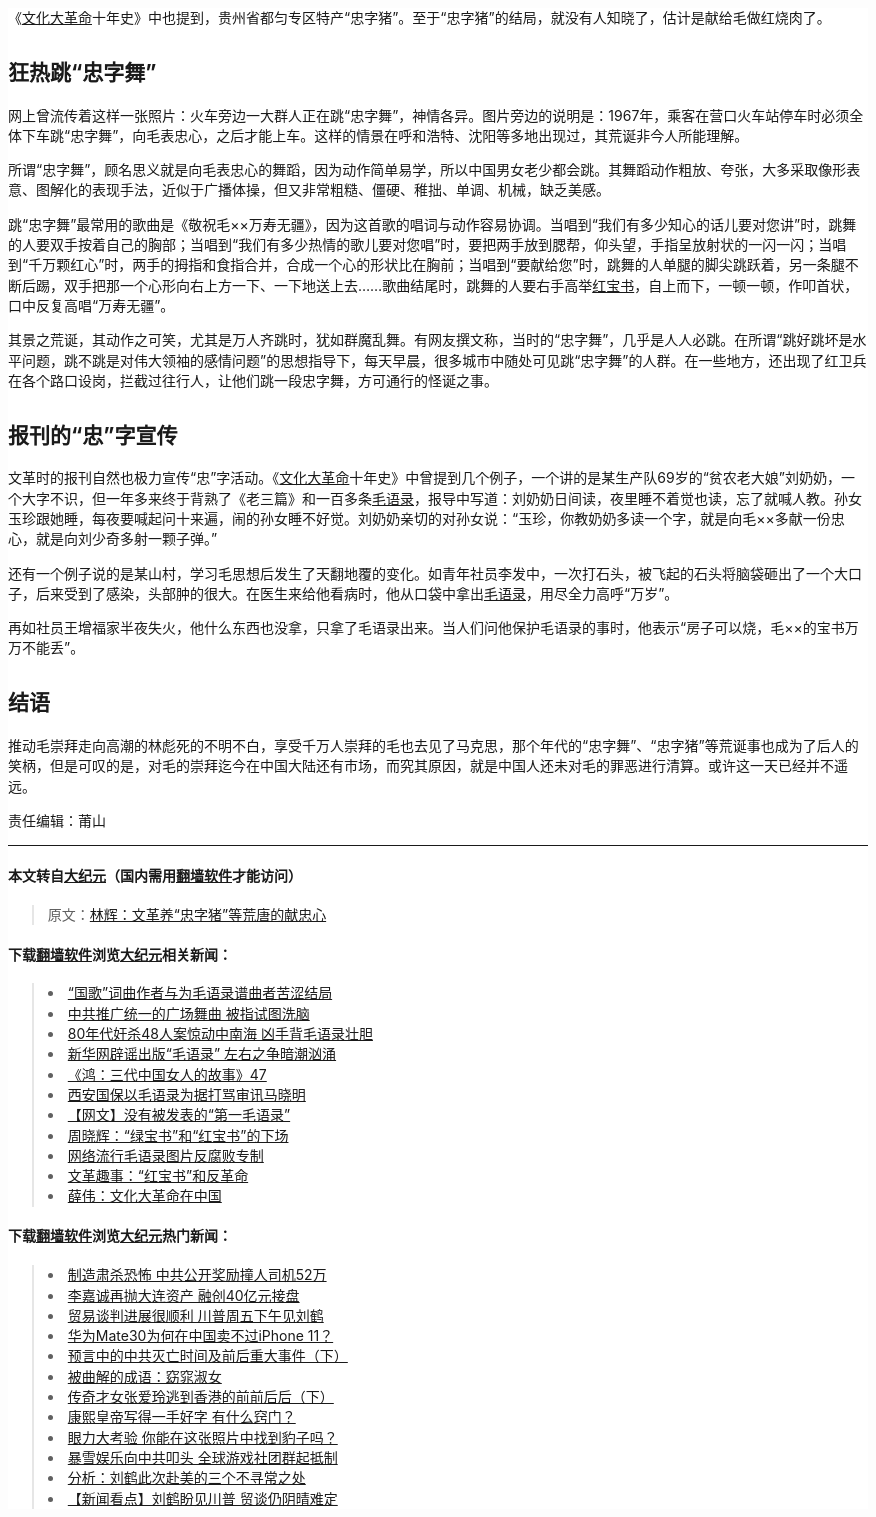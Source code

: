 <p>《<a href="https://github.com/woywz155/djy/blob/master/gb/tag/%E6%96%87%E5%8C%96%E5%A4%A7%E9%9D%A9%E5%91%BD.md">文化大革命</a>十年史》中也提到，贵州省都匀专区特产“忠字猪”。至于“忠字猪”的结局，就没有人知晓了，估计是献给毛做红烧肉了。</p>
<h2>狂热跳“忠字舞”</h2>
<p>网上曾流传着这样一张照片：火车旁边一大群人正在跳“忠字舞”，神情各异。图片旁边的说明是：1967年，乘客在营口火车站停车时必须全体下车跳“忠字舞”，向毛表忠心，之后才能上车。这样的情景在呼和浩特、沈阳等多地出现过，其荒诞非今人所能理解。</p>
<p>所谓“忠字舞”，顾名思义就是向毛表忠心的舞蹈，因为动作简单易学，所以中国男女老少都会跳。其舞蹈动作粗放、夸张，大多采取像形表意、图解化的表现手法，近似于广播体操，但又非常粗糙、僵硬、稚拙、单调、机械，缺乏美感。</p>
<p>跳“忠字舞”最常用的歌曲是《敬祝毛××万寿无疆》，因为这首歌的唱词与动作容易协调。当唱到“我们有多少知心的话儿要对您讲”时，跳舞的人要双手按着自己的胸部；当唱到“我们有多少热情的歌儿要对您唱”时，要把两手放到腮帮，仰头望，手指呈放射状的一闪一闪；当唱到“千万颗红心”时，两手的拇指和食指合并，合成一个心的形状比在胸前；当唱到“要献给您”时，跳舞的人单腿的脚尖跳跃着，另一条腿不断后踢，双手把那一个心形向右上方一下、一下地送上去……歌曲结尾时，跳舞的人要右手高举<a href="https://github.com/woywz155/djy/blob/master/gb/tag/%E7%BA%A2%E5%AE%9D%E4%B9%A6.md">红宝书</a>，自上而下，一顿一顿，作叩首状，口中反复高唱“万寿无疆”。</p>
<p>其景之荒诞，其动作之可笑，尤其是万人齐跳时，犹如群魔乱舞。有网友撰文称，当时的“忠字舞”，几乎是人人必跳。在所谓“跳好跳坏是水平问题，跳不跳是对伟大领袖的感情问题”的思想指导下，每天早晨，很多城市中随处可见跳“忠字舞”的人群。在一些地方，还出现了红卫兵在各个路口设岗，拦截过往行人，让他们跳一段忠字舞，方可通行的怪诞之事。</p>
<h2>报刊的“忠”字宣传</h2>
<p>文革时的报刊自然也极力宣传“忠”字活动。《<a href="https://github.com/woywz155/djy/blob/master/gb/tag/%E6%96%87%E5%8C%96%E5%A4%A7%E9%9D%A9%E5%91%BD.md">文化大革命</a>十年史》中曾提到几个例子，一个讲的是某生产队69岁的“贫农老大娘”刘奶奶，一个大字不识，但一年多来终于背熟了《老三篇》和一百多条<a href="https://github.com/woywz155/djy/blob/master/gb/tag/%E6%AF%9B%E8%AF%AD%E5%BD%95.md">毛语录</a>，报导中写道：刘奶奶日间读，夜里睡不着觉也读，忘了就喊人教。孙女玉珍跟她睡，每夜要喊起问十来遍，闹的孙女睡不好觉。刘奶奶亲切的对孙女说：“玉珍，你教奶奶多读一个字，就是向毛××多献一份忠心，就是向刘少奇多射一颗子弹。”</p>
<p>还有一个例子说的是某山村，学习毛思想后发生了天翻地覆的变化。如青年社员李发中，一次打石头，被飞起的石头将脑袋砸出了一个大口子，后来受到了感染，头部肿的很大。在医生来给他看病时，他从口袋中拿出<a href="https://github.com/woywz155/djy/blob/master/gb/tag/%E6%AF%9B%E8%AF%AD%E5%BD%95.md">毛语录</a>，用尽全力高呼“万岁”。</p>
<p>再如社员王增福家半夜失火，他什么东西也没拿，只拿了毛语录出来。当人们问他保护毛语录的事时，他表示“房子可以烧，毛××的宝书万万不能丢”。</p>
<h2>结语</h2>
<p>推动毛崇拜走向高潮的林彪死的不明不白，享受千万人崇拜的毛也去见了马克思，那个年代的“忠字舞”、“忠字猪”等荒诞事也成为了后人的笑柄，但是可叹的是，对毛的崇拜迄今在中国大陆还有市场，而究其原因，就是中国人还未对毛的罪恶进行清算。或许这一天已经并不遥远。</p>
<p>责任编辑：莆山</p>
<hr>

#### 本文转自<a href="http://www.epochtimes.com">大纪元</a>（国内需用<a href="https://git.io/JesJV">翻墙软件</a>才能访问）
> 原文：<a href="http://www.epochtimes.com/gb/17/9/24/n9663727.htm">林辉：文革养“忠字猪”等荒唐的献忠心</a>
#### 下载<a href="https://git.io/JesJV">翻墙软件</a>浏览<a href="http://www.epochtimes.com">大纪元</a>相关新闻：
> <li><a href="http://www.epochtimes.com/gb/17/5/4/n9107164.htm">“国歌”词曲作者与为毛语录谱曲者苦涩结局</a></li>
> <li><a href="http://www.epochtimes.com/gb/15/3/24/n4394887.htm">中共推广统一的广场舞曲 被指试图洗脑</a></li>
> <li><a href="http://www.epochtimes.com/gb/13/10/11/n3984295.htm">80年代奸杀48人案惊动中南海 凶手背毛语录壮胆</a></li>
> <li><a href="http://www.epochtimes.com/gb/13/10/3/n3977876.htm">新华网辟谣出版“毛语录” 左右之争暗潮汹涌</a></li>
> <li><a href="http://www.epochtimes.com/gb/13/4/10/n3843101.htm">《鸿：三代中国女人的故事》47</a></li>
> <li><a href="http://www.epochtimes.com/gb/13/3/13/n3821543.htm">西安国保以毛语录为据打骂审讯马晓明</a></li>
> <li><a href="http://www.epochtimes.com/gb/12/4/26/n3574669.htm">【网文】没有被发表的“第一毛语录”</a></li>
> <li><a href="http://www.epochtimes.com/gb/11/10/16/n3402516.htm">周晓辉：“绿宝书”和“红宝书”的下场</a></li>
> <li><a href="http://www.epochtimes.com/gb/10/3/10/n2840862.htm">网络流行毛语录图片反腐败专制</a></li>
> <li><a href="http://www.epochtimes.com/gb/4/10/24/n698807.htm">文革趣事：“红宝书”和反革命</a></li>
> <li><a href="https://github.com/woywz155/djy/blob/master/gb/16/5/20/n7912168.md">薛伟：文化大革命在中国</a></li>

#### 下载<a href="https://git.io/JesJV">翻墙软件</a>浏览<a href="http://www.epochtimes.com">大纪元</a>热门新闻：
> <li><a href="http://www.epochtimes.com/gb/19/10/10/n11581115.htm">制造肃杀恐怖 中共公开奖励撞人司机52万</a></li>
> <li><a href="http://www.epochtimes.com/gb/19/10/10/n11580996.htm">李嘉诚再抛大连资产 融创40亿元接盘</a></li>
> <li><a href="http://www.epochtimes.com/gb/19/10/10/n11581259.htm">贸易谈判进展很顺利 川普周五下午见刘鹤</a></li>
> <li><a href="http://www.epochtimes.com/gb/19/10/10/n11581114.htm">华为Mate30为何在中国卖不过iPhone 11？</a></li>
> <li><a href="http://www.epochtimes.com/gb/19/9/29/n11554590.htm">预言中的中共灭亡时间及前后重大事件（下）</a></li>
> <li><a href="http://www.epochtimes.com/gb/19/10/4/n11568273.htm">被曲解的成语：窈窕淑女</a></li>
> <li><a href="http://www.epochtimes.com/gb/19/10/2/n11563658.htm">传奇才女张爱玲逃到香港的前前后后（下）</a></li>
> <li><a href="http://www.epochtimes.com/gb/19/9/23/n11539994.htm">康熙皇帝写得一手好字 有什么窍门？</a></li>
> <li><a href="http://www.epochtimes.com/gb/19/10/9/n11577534.htm">眼力大考验 你能在这张照片中找到豹子吗？</a></li>
> <li><a href="http://www.epochtimes.com/gb/19/10/9/n11578774.htm">暴雪娱乐向中共叩头 全球游戏社团群起抵制</a></li>
> <li><a href="http://www.epochtimes.com/gb/19/10/9/n11577528.htm">分析：刘鹤此次赴美的三个不寻常之处</a></li>
> <li><a href="http://www.epochtimes.com/gb/19/10/10/n11580854.htm">【新闻看点】刘鹤盼见川普 贸谈仍阴晴难定</a></li>